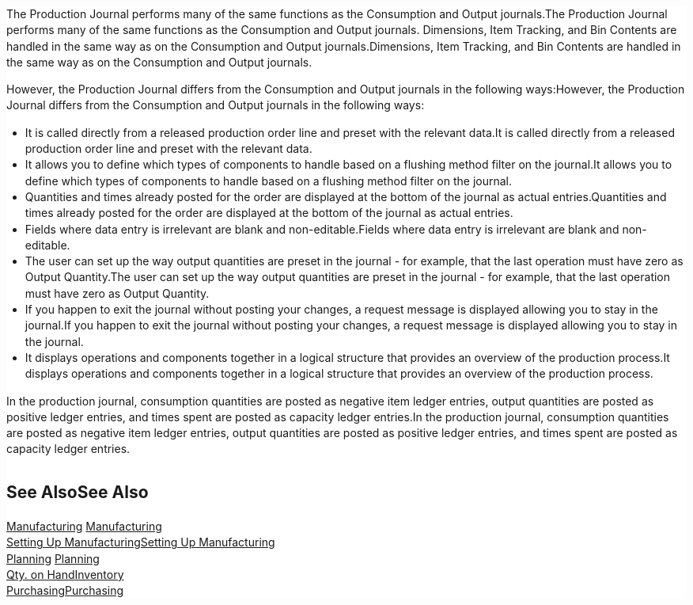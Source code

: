 <span data-ttu-id="f7d2c-284">The Production Journal performs many of the same functions as the Consumption and Output journals.</span><span class="sxs-lookup"><span data-stu-id="f7d2c-284">The Production Journal performs many of the same functions as the Consumption and Output journals.</span></span> <span data-ttu-id="f7d2c-285">Dimensions, Item Tracking, and Bin Contents are handled in the same way as on the Consumption and Output journals.</span><span class="sxs-lookup"><span data-stu-id="f7d2c-285">Dimensions, Item Tracking, and Bin Contents are handled in the same way as on the Consumption and Output journals.</span></span>  

<span data-ttu-id="f7d2c-286">However, the Production Journal differs from the Consumption and Output journals in the following ways:</span><span class="sxs-lookup"><span data-stu-id="f7d2c-286">However, the Production Journal differs from the Consumption and Output journals in the following ways:</span></span>  

- <span data-ttu-id="f7d2c-287">It is called directly from a released production order line and preset with the relevant data.</span><span class="sxs-lookup"><span data-stu-id="f7d2c-287">It is called directly from a released production order line and preset with the relevant data.</span></span>  
- <span data-ttu-id="f7d2c-288">It allows you to define which types of components to handle based on a flushing method filter on the journal.</span><span class="sxs-lookup"><span data-stu-id="f7d2c-288">It allows you to define which types of components to handle based on a flushing method filter on the journal.</span></span>  
- <span data-ttu-id="f7d2c-289">Quantities and times already posted for the order are displayed at the bottom of the journal as actual entries.</span><span class="sxs-lookup"><span data-stu-id="f7d2c-289">Quantities and times already posted for the order are displayed at the bottom of the journal as actual entries.</span></span>  
- <span data-ttu-id="f7d2c-290">Fields where data entry is irrelevant are blank and non-editable.</span><span class="sxs-lookup"><span data-stu-id="f7d2c-290">Fields where data entry is irrelevant are blank and non-editable.</span></span>  
- <span data-ttu-id="f7d2c-291">The user can set up the way output quantities are preset in the journal - for example, that the last operation must have zero as Output Quantity.</span><span class="sxs-lookup"><span data-stu-id="f7d2c-291">The user can set up the way output quantities are preset in the journal - for example, that the last operation must have zero as Output Quantity.</span></span>  
- <span data-ttu-id="f7d2c-292">If you happen to exit the journal without posting your changes, a request message is displayed allowing you to stay in the journal.</span><span class="sxs-lookup"><span data-stu-id="f7d2c-292">If you happen to exit the journal without posting your changes, a request message is displayed allowing you to stay in the journal.</span></span>  
- <span data-ttu-id="f7d2c-293">It displays operations and components together in a logical structure that provides an overview of the production process.</span><span class="sxs-lookup"><span data-stu-id="f7d2c-293">It displays operations and components together in a logical structure that provides an overview of the production process.</span></span>  

<span data-ttu-id="f7d2c-294">In the production journal, consumption quantities are posted as negative item ledger entries, output quantities are posted as positive ledger entries, and times spent are posted as capacity ledger entries.</span><span class="sxs-lookup"><span data-stu-id="f7d2c-294">In the production journal, consumption quantities are posted as negative item ledger entries, output quantities are posted as positive ledger entries, and times spent are posted as capacity ledger entries.</span></span>  

## <a name="see-also"></a><span data-ttu-id="f7d2c-295">See Also</span><span class="sxs-lookup"><span data-stu-id="f7d2c-295">See Also</span></span>
<span data-ttu-id="f7d2c-296">[Manufacturing](production-manage-manufacturing.md)  </span><span class="sxs-lookup"><span data-stu-id="f7d2c-296">[Manufacturing](production-manage-manufacturing.md)  </span></span>  
[<span data-ttu-id="f7d2c-297">Setting Up Manufacturing</span><span class="sxs-lookup"><span data-stu-id="f7d2c-297">Setting Up Manufacturing</span></span>](production-configure-production-processes.md)  
<span data-ttu-id="f7d2c-298">[Planning](production-planning.md)    </span><span class="sxs-lookup"><span data-stu-id="f7d2c-298">[Planning](production-planning.md)    </span></span>  
[<span data-ttu-id="f7d2c-299">Qty. on Hand</span><span class="sxs-lookup"><span data-stu-id="f7d2c-299">Inventory</span></span>](inventory-manage-inventory.md)  
[<span data-ttu-id="f7d2c-300">Purchasing</span><span class="sxs-lookup"><span data-stu-id="f7d2c-300">Purchasing</span></span>](purchasing-manage-purchasing.md)  